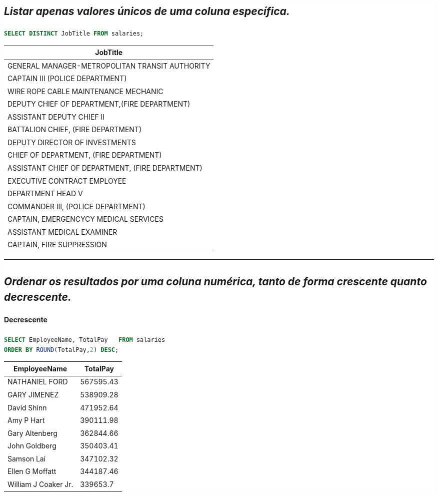 
## *Listar apenas valores únicos de uma coluna específica.*

```sql
SELECT DISTINCT JobTitle FROM salaries;
```
|JobTitle|
|--------|
|GENERAL MANAGER-METROPOLITAN TRANSIT AUTHORITY|
|CAPTAIN III (POLICE DEPARTMENT)|
|WIRE ROPE CABLE MAINTENANCE MECHANIC|
|DEPUTY CHIEF OF DEPARTMENT,(FIRE DEPARTMENT)|
|ASSISTANT DEPUTY CHIEF II|
|BATTALION CHIEF, (FIRE DEPARTMENT)|
|DEPUTY DIRECTOR OF INVESTMENTS|
|CHIEF OF DEPARTMENT, (FIRE DEPARTMENT)|
|ASSISTANT CHIEF OF DEPARTMENT, (FIRE DEPARTMENT)|
|EXECUTIVE CONTRACT EMPLOYEE|
|DEPARTMENT HEAD V|
|COMMANDER III, (POLICE DEPARTMENT)|
|CAPTAIN, EMERGENCYCY MEDICAL SERVICES|
|ASSISTANT MEDICAL EXAMINER|
|CAPTAIN, FIRE SUPPRESSION|

---

## *Ordenar os resultados por uma coluna numérica, tanto de forma crescente quanto decrescente.*

#### Decrescente

```sql
SELECT EmployeeName, TotalPay   FROM salaries	
ORDER BY ROUND(TotalPay,2) DESC;
```

|EmployeeName|TotalPay|
|------------|--------|
|NATHANIEL FORD|567595.43|
|GARY JIMENEZ|538909.28|
|David Shinn|471952.64|
|Amy P Hart|390111.98|
|Gary Altenberg|362844.66|
|John Goldberg|350403.41|
|Samson  Lai|347102.32|
|Ellen G Moffatt|344187.46|
|William J Coaker Jr.|339653.7|
